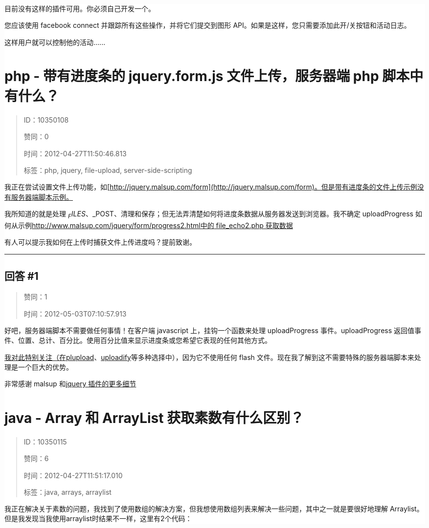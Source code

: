 目前没有这样的插件可用。你必须自己开发一个。

您应该使用 facebook connect 并跟踪所有这些操作，并将它们提交到图形 API。如果是这样，您只需要添加此开/关按钮和活动日志。

这样用户就可以控制他的活动......

# php - 带有进度条的 jquery.form.js 文件上传，服务器端 php 脚本中有什么？

> ID：10350108
> 
> 赞同：0
> 
> 时间：2012-04-27T11:50:46.813
> 
> 标签：php, jquery, file-upload, server-side-scripting

我正在尝试设置文件上传功能，如[http://jquery.malsup.com/form](http://jquery.malsup.com/form)。但是带有进度条的文件上传示例没有服务器端脚本示例。

我所知道的就是处理 $_FILES、$_POST、清理和保存；但无法弄清楚如何将进度条数据从服务器发送到浏览器。我不确定 uploadProgress 如何从示例[http://www.malsup.com/jquery/form/progress2.html中的 file_echo2.php 获取数据](http://www.malsup.com/jquery/form/progress2.html)

有人可以提示我如何在上传时捕获文件上传进度吗？提前致谢。

* * *

## 回答 #1

> 赞同：1
> 
> 时间：2012-05-03T07:10:57.913

好吧，服务器端脚本不需要做任何事情！在客户端 javascript 上，挂钩一个函数来处理 uploadProgress 事件。uploadProgress 返回值事件、位置、总计、百分比。使用百分比值来显示进度条或您希望它表现的任何其他方式。

[我对此特别关注（在plupload](http://www.plupload.com)、[uploadify](http://www.uploadify.com)等多种选择中），因为它不使用任何 flash 文件。现在我了解到这不需要特殊的服务器端脚本来处理是一个巨大的优势。

非常感谢 malsup 和[jquery 插件的更多细节](http://http://www.malsup.com/jquery/form)

# java - Array 和 ArrayList 获取素数有什么区别？

> ID：10350115
> 
> 赞同：6
> 
> 时间：2012-04-27T11:51:17.010
> 
> 标签：java, arrays, arraylist

我正在解决关于素数的问题，我找到了使用数组的解决方案，但我想使用数组列表来解决一些问题，其中之一就是要很好地理解 Arraylist。但是我发现当我使用arraylist时结果不一样，这里有2个代码：
